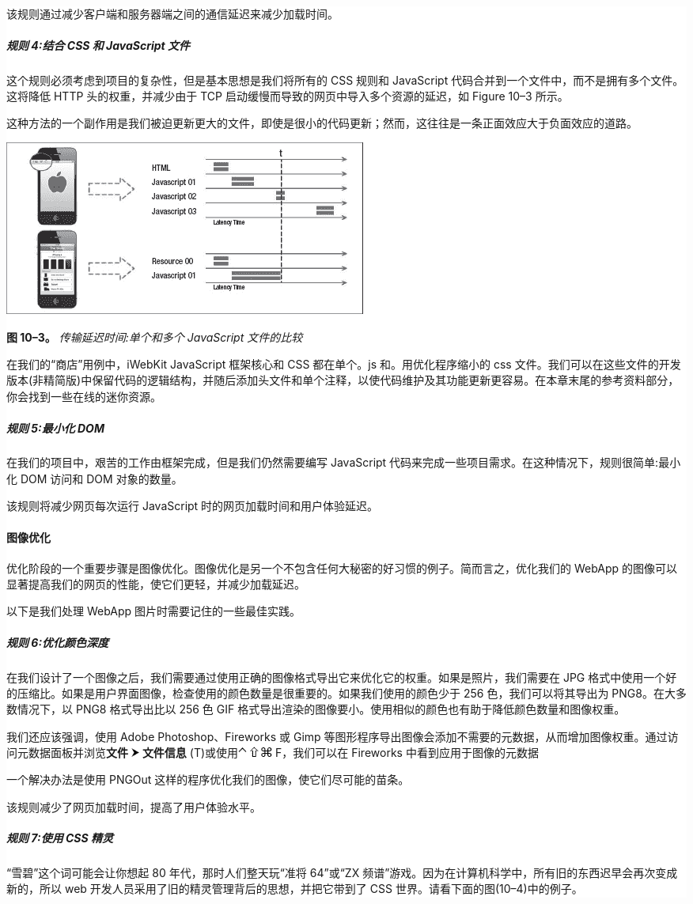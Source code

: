 该规则通过减少客户端和服务器端之间的通信延迟来减少加载时间。

##### 规则 4:结合 CSS 和 JavaScript 文件

这个规则必须考虑到项目的复杂性，但是基本思想是我们将所有的 CSS 规则和 JavaScript 代码合并到一个文件中，而不是拥有多个文件。这将降低 HTTP 头的权重，并减少由于 TCP 启动缓慢而导致的网页中导入多个资源的延迟，如 Figure 10–3 所示。

这种方法的一个副作用是我们被迫更新更大的文件，即使是很小的代码更新；然而，这往往是一条正面效应大于负面效应的道路。

![images](img/1003.jpg)

**图 10–3。** *传输延迟时间:单个和多个 JavaScript 文件的比较*

在我们的“商店”用例中，iWebKit JavaScript 框架核心和 CSS 都在单个。js 和。用优化程序缩小的 css 文件。我们可以在这些文件的开发版本(非精简版)中保留代码的逻辑结构，并随后添加头文件和单个注释，以使代码维护及其功能更新更容易。在本章末尾的参考资料部分，你会找到一些在线的迷你资源。

##### 规则 5:最小化 DOM

在我们的项目中，艰苦的工作由框架完成，但是我们仍然需要编写 JavaScript 代码来完成一些项目需求。在这种情况下，规则很简单:最小化 DOM 访问和 DOM 对象的数量。

该规则将减少网页每次运行 JavaScript 时的网页加载时间和用户体验延迟。

#### 图像优化

优化阶段的一个重要步骤是图像优化。图像优化是另一个不包含任何大秘密的好习惯的例子。简而言之，优化我们的 WebApp 的图像可以显著提高我们的网页的性能，使它们更轻，并减少加载延迟。

以下是我们处理 WebApp 图片时需要记住的一些最佳实践。

##### 规则 6:优化颜色深度

在我们设计了一个图像之后，我们需要通过使用正确的图像格式导出它来优化它的权重。如果是照片，我们需要在 JPG 格式中使用一个好的压缩比。如果是用户界面图像，检查使用的颜色数量是很重要的。如果我们使用的颜色少于 256 色，我们可以将其导出为 PNG8。在大多数情况下，以 PNG8 格式导出比以 256 色 GIF 格式导出渲染的图像要小。使用相似的颜色也有助于降低颜色数量和图像权重。

我们还应该强调，使用 Adobe Photoshop、Fireworks 或 Gimp 等图形程序导出图像会添加不需要的元数据，从而增加图像权重。通过访问元数据面板并浏览**文件** ![images](img/U001.jpg) **文件信息** (T)或使用![images](img/p366-01.jpg) F，我们可以在 Fireworks 中看到应用于图像的元数据

一个解决办法是使用 PNGOut 这样的程序优化我们的图像，使它们尽可能的苗条。

该规则减少了网页加载时间，提高了用户体验水平。

##### 规则 7:使用 CSS 精灵

“雪碧”这个词可能会让你想起 80 年代，那时人们整天玩“准将 64”或“ZX 频谱”游戏。因为在计算机科学中，所有旧的东西迟早会再次变成新的，所以 web 开发人员采用了旧的精灵管理背后的思想，并把它带到了 CSS 世界。请看下面的图(10–4)中的例子。
